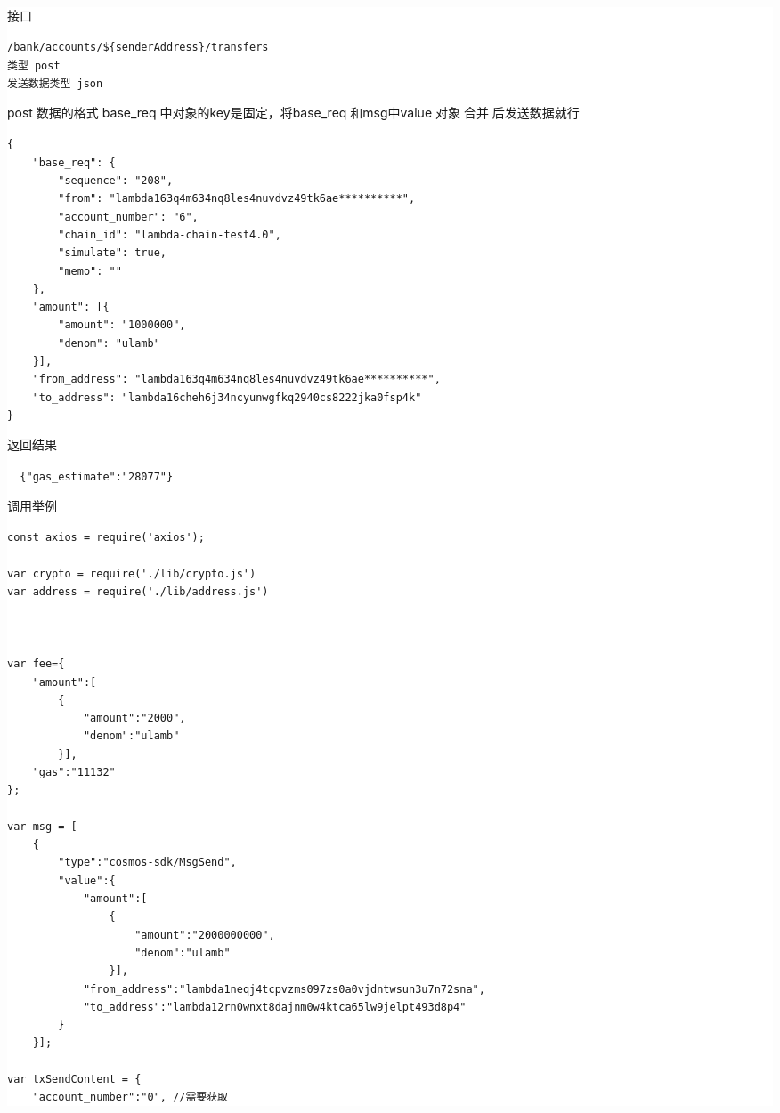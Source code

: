 接口
```
/bank/accounts/${senderAddress}/transfers
类型 post
发送数据类型 json
```
post 数据的格式
base_req 中对象的key是固定，将base_req 和msg中value 对象 合并 后发送数据就行
```
{
    "base_req": {
        "sequence": "208",
        "from": "lambda163q4m634nq8les4nuvdvz49tk6ae**********",
        "account_number": "6",
        "chain_id": "lambda-chain-test4.0",
        "simulate": true,
        "memo": ""
    },
    "amount": [{
        "amount": "1000000",
        "denom": "ulamb"
    }],
    "from_address": "lambda163q4m634nq8les4nuvdvz49tk6ae**********",
    "to_address": "lambda16cheh6j34ncyunwgfkq2940cs8222jka0fsp4k"
}
```
返回结果
```
  {"gas_estimate":"28077"}
```
调用举例

```
const axios = require('axios');

var crypto = require('./lib/crypto.js')
var address = require('./lib/address.js')



var fee={
    "amount":[
        {
            "amount":"2000",
            "denom":"ulamb"
        }],
    "gas":"11132"
};

var msg = [
    {
        "type":"cosmos-sdk/MsgSend",
        "value":{
            "amount":[
                {
                    "amount":"2000000000",
                    "denom":"ulamb"
                }],
            "from_address":"lambda1neqj4tcpvzms097zs0a0vjdntwsun3u7n72sna",
            "to_address":"lambda12rn0wnxt8dajnm0w4ktca65lw9jelpt493d8p4"
        }
    }];

var txSendContent = {
    "account_number":"0", //需要获取
```